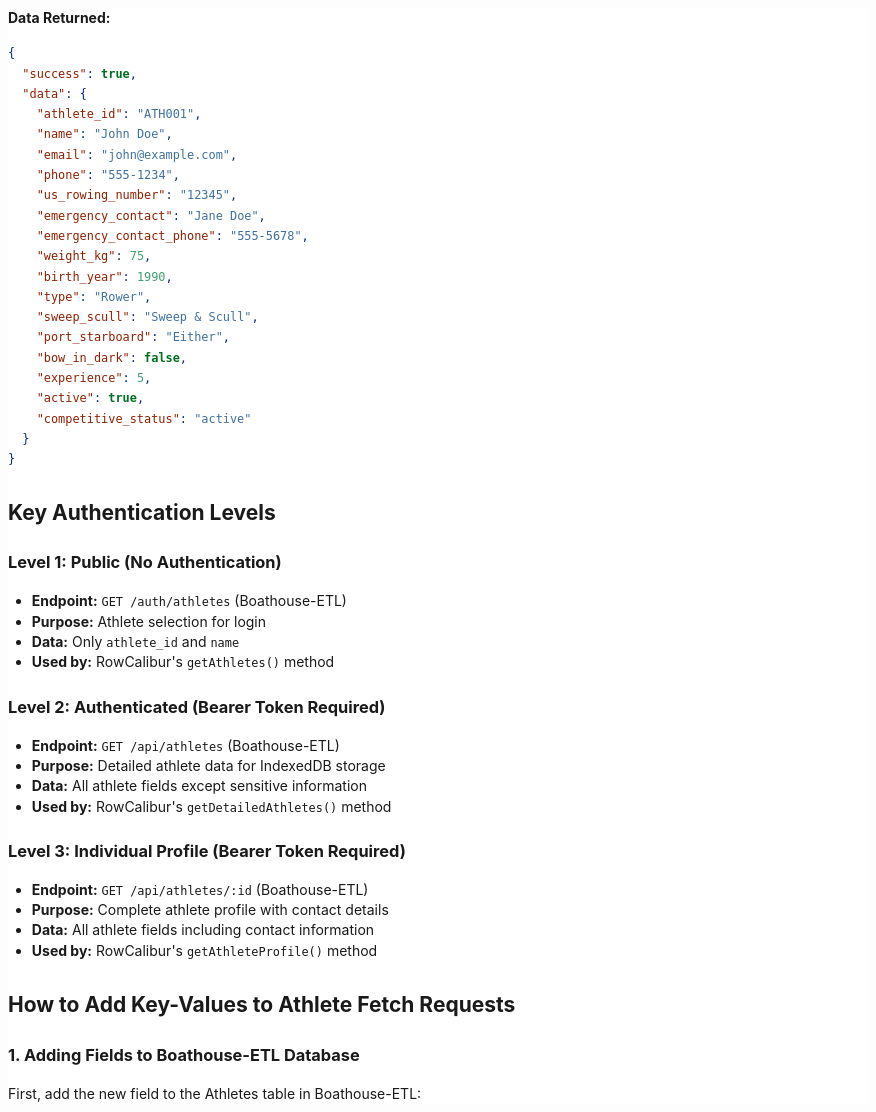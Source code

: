 **Data Returned:**
```json
{
  "success": true,
  "data": {
    "athlete_id": "ATH001",
    "name": "John Doe",
    "email": "john@example.com",
    "phone": "555-1234",
    "us_rowing_number": "12345",
    "emergency_contact": "Jane Doe",
    "emergency_contact_phone": "555-5678",
    "weight_kg": 75,
    "birth_year": 1990,
    "type": "Rower",
    "sweep_scull": "Sweep & Scull",
    "port_starboard": "Either",
    "bow_in_dark": false,
    "experience": 5,
    "active": true,
    "competitive_status": "active"
  }
}
```

## Key Authentication Levels

### Level 1: Public (No Authentication)
- **Endpoint:** `GET /auth/athletes` (Boathouse-ETL)
- **Purpose:** Athlete selection for login
- **Data:** Only `athlete_id` and `name`
- **Used by:** RowCalibur's `getAthletes()` method

### Level 2: Authenticated (Bearer Token Required)
- **Endpoint:** `GET /api/athletes` (Boathouse-ETL)
- **Purpose:** Detailed athlete data for IndexedDB storage
- **Data:** All athlete fields except sensitive information
- **Used by:** RowCalibur's `getDetailedAthletes()` method

### Level 3: Individual Profile (Bearer Token Required)
- **Endpoint:** `GET /api/athletes/:id` (Boathouse-ETL)
- **Purpose:** Complete athlete profile with contact details
- **Data:** All athlete fields including contact information
- **Used by:** RowCalibur's `getAthleteProfile()` method

## How to Add Key-Values to Athlete Fetch Requests

### 1. Adding Fields to Boathouse-ETL Database
First, add the new field to the Athletes table in Boathouse-ETL:
